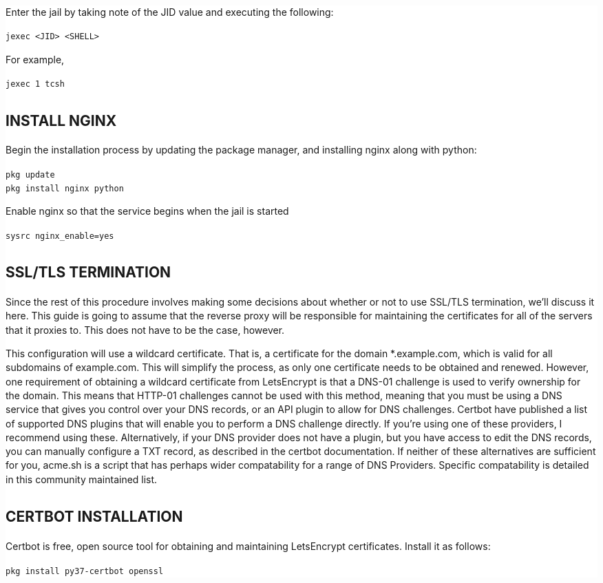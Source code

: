 Enter the jail by taking note of the JID value and executing the following:

```
jexec <JID> <SHELL>
```
For example,

```
jexec 1 tcsh
```

## INSTALL NGINX
Begin the installation process by updating the package manager, and installing nginx along with python:
```
pkg update
pkg install nginx python
```

Enable nginx so that the service begins when the jail is started
```
sysrc nginx_enable=yes
```

## SSL/TLS TERMINATION
Since the rest of this procedure involves making some decisions about whether or not to use SSL/TLS termination, we’ll discuss it here.
This guide is going to assume that the reverse proxy will be responsible for maintaining the certificates for all of the servers that it proxies to. 
This does not have to be the case, however. 

This configuration will use a wildcard certificate. 
That is, a certificate for the domain *.example.com, which is valid for all subdomains of example.com. 
This will simplify the process, as only one certificate needs to be obtained and renewed. 
However, one requirement of obtaining a wildcard certificate from LetsEncrypt is that a DNS-01 challenge is used to verify ownership for the domain. 
This means that HTTP-01 challenges cannot be used with this method, meaning that you must be using a DNS service that gives you control over your DNS records, or an API plugin to allow for DNS challenges. 
Certbot have published a list of supported DNS plugins that will enable you to perform a DNS challenge directly. 
If you’re using one of these providers, I recommend using these. 
Alternatively, if your DNS provider does not have a plugin, but you have access to edit the DNS records, you can manually configure a TXT record, as described in the certbot documentation. If neither of these alternatives are sufficient for you, acme.sh is a script that has perhaps wider compatability for a range of DNS Providers. Specific compatability is detailed in this community maintained list.

## CERTBOT INSTALLATION
Certbot is free, open source tool for obtaining and maintaining LetsEncrypt certificates. Install it as follows:
```
pkg install py37-certbot openssl
```
